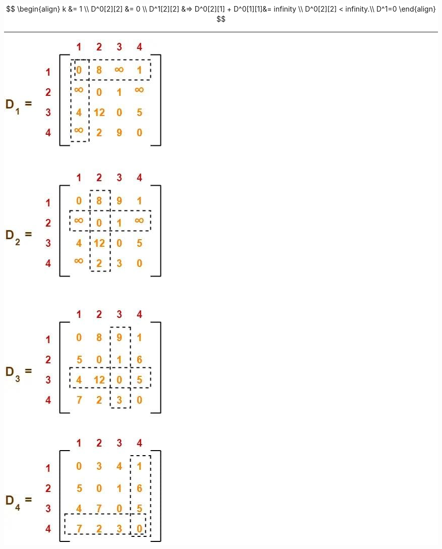 $$
\begin{align} 
k &= 1 \\
D^0[2][2] &= 0  \\
D^1[2][2] &=> D^0[2][1] + D^0[1][1]&= infinity \\
D^0[2][2] < infinity.\\
D^1=0  
\end{align}
$$

---
![bg left ](dd1.jpeg)  
![](dd2.jpeg)
